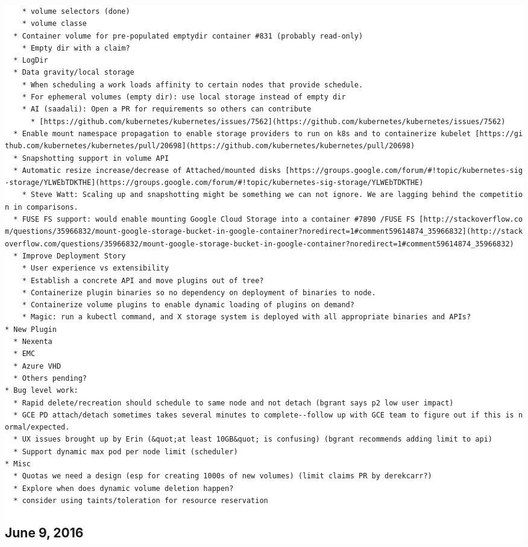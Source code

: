         * volume selectors (done)
        * volume classe
      * Container volume for pre-populated emptydir container #831 (probably read-only)
        * Empty dir with a claim?
      * LogDir
      * Data gravity/local storage
        * When scheduling a work loads affinity to certain nodes that provide schedule.
        * For ephemeral volumes (empty dir): use local storage instead of empty dir
        * AI (saadali): Open a PR for requirements so others can contribute
          * [https://github.com/kubernetes/kubernetes/issues/7562](https://github.com/kubernetes/kubernetes/issues/7562)
      * Enable mount namespace propagation to enable storage providers to run on k8s and to containerize kubelet [https://github.com/kubernetes/kubernetes/pull/20698](https://github.com/kubernetes/kubernetes/pull/20698)
      * Snapshotting support in volume API
      * Automatic resize increase/decrease of Attached/mounted disks [https://groups.google.com/forum/#!topic/kubernetes-sig-storage/YLWEbTDKTHE](https://groups.google.com/forum/#!topic/kubernetes-sig-storage/YLWEbTDKTHE)
        * Steve Watt: Scaling up and snapshotting might be something we can not ignore. We are lagging behind the competition in comparisons.
      * FUSE FS support: would enable mounting Google Cloud Storage into a container #7890 /FUSE FS [http://stackoverflow.com/questions/35966832/mount-google-storage-bucket-in-google-container?noredirect=1#comment59614874_35966832](http://stackoverflow.com/questions/35966832/mount-google-storage-bucket-in-google-container?noredirect=1#comment59614874_35966832)
      * Improve Deployment Story
        * User experience vs extensibility
        * Establish a concrete API and move plugins out of tree?
        * Containerize plugin binaries so no dependency on deployment of binaries to node.
        * Containerize volume plugins to enable dynamic loading of plugins on demand?
        * Magic: run a kubectl command, and X storage system is deployed with all appropriate binaries and APIs?
    * New Plugin
      * Nexenta
      * EMC
      * Azure VHD
      * Others pending?
    * Bug level work:
      * Rapid delete/recreation should schedule to same node and not detach (bgrant says p2 low user impact)
      * GCE PD attach/detach sometimes takes several minutes to complete--follow up with GCE team to figure out if this is normal/expected.
      * UX issues brought up by Erin (&quot;at least 10GB&quot; is confusing) (bgrant recommends adding limit to api)
      * Support dynamic max pod per node limit (scheduler)
    * Misc
      * Quotas we need a design (esp for creating 1000s of new volumes) (limit claims PR by derekcarr?)
      * Explore when does dynamic volume deletion happen?
      * consider using taints/toleration for resource reservation

## June 9, 2016
